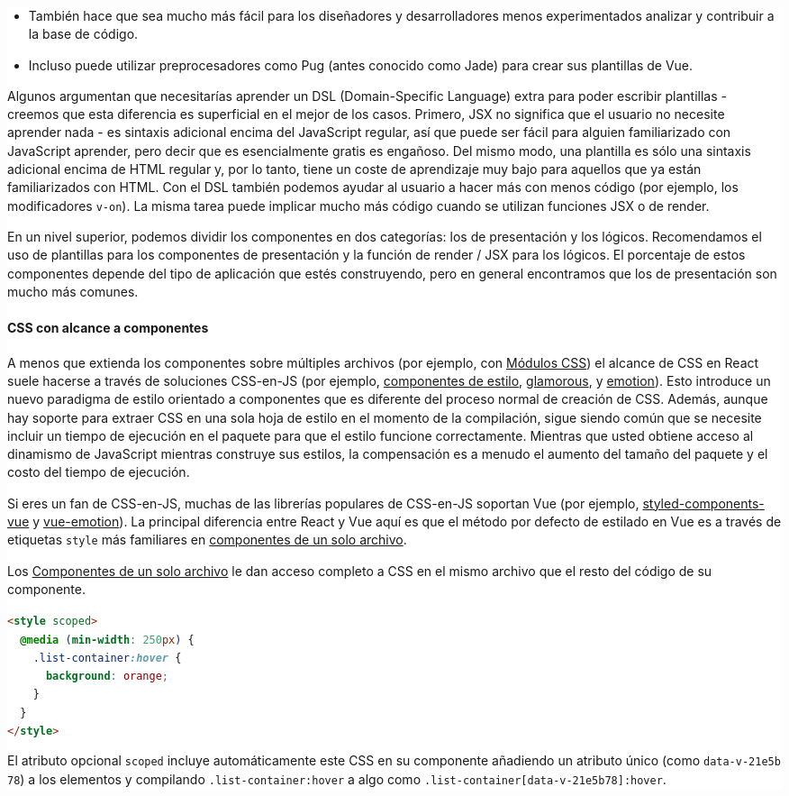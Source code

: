 - También hace que sea mucho más fácil para los diseñadores y desarrolladores menos experimentados analizar y contribuir a la base de código.

- Incluso puede utilizar preprocesadores como Pug (antes conocido como Jade) para crear sus plantillas de Vue.

Algunos argumentan que necesitarías aprender un DSL (Domain-Specific Language) extra para poder escribir plantillas - creemos que esta diferencia es superficial en el mejor de los casos. Primero, JSX no significa que el usuario no necesite aprender nada - es sintaxis adicional encima del JavaScript regular, así que puede ser fácil para alguien familiarizado con JavaScript aprender, pero decir que es esencialmente gratis es engañoso. Del mismo modo, una plantilla es sólo una sintaxis adicional encima de HTML regular y, por lo tanto, tiene un coste de aprendizaje muy bajo para aquellos que ya están familiarizados con HTML. Con el DSL también podemos ayudar al usuario a hacer más con menos código (por ejemplo, los modificadores `v-on`). La misma tarea puede implicar mucho más código cuando se utilizan funciones JSX o de render.

En un nivel superior, podemos dividir los componentes en dos categorías: los de presentación y los lógicos. Recomendamos el uso de plantillas para los componentes de presentación y la función de render / JSX para los lógicos. El porcentaje de estos componentes depende del tipo de aplicación que estés construyendo, pero en general encontramos que los de presentación son mucho más comunes.

#### CSS con alcance a componentes

A menos que extienda los componentes sobre múltiples archivos (por ejemplo, con [Módulos CSS](https://github.com/gajus/react-css-modules)) el alcance de CSS en React suele hacerse a través de soluciones CSS-en-JS (por ejemplo, [componentes de estilo](https://github.com/styled-components/styled-components), [glamorous](https://github.com/paypal/glamorous), y [emotion](https://github.com/emotion-js/emotion)). Esto introduce un nuevo paradigma de estilo orientado a componentes que es diferente del proceso normal de creación de CSS. Además, aunque hay soporte para extraer CSS en una sola hoja de estilo en el momento de la compilación, sigue siendo común que se necesite incluir un tiempo de ejecución en el paquete para que el estilo funcione correctamente. Mientras que usted obtiene acceso al dinamismo de JavaScript mientras construye sus estilos, la compensación es a menudo el aumento del tamaño del paquete y el costo del tiempo de ejecución.

Si eres un fan de CSS-en-JS, muchas de las librerías populares de CSS-en-JS soportan Vue (por ejemplo, [styled-components-vue](https://github.com/styled-components/vue-styled-components) y [vue-emotion](https://github.com/egoist/vue-emotion)). La principal diferencia entre React y Vue aquí es que el método por defecto de estilado en Vue es a través de etiquetas `style` más familiares en [componentes de un solo archivo](single-file-components.html).

Los [Componentes de un solo archivo](single-file-components.html) le dan acceso completo a CSS en el mismo archivo que el resto del código de su componente.

``` html
<style scoped>
  @media (min-width: 250px) {
    .list-container:hover {
      background: orange;
    }
  }
</style>
```

El atributo opcional `scoped` incluye automáticamente este CSS en su componente añadiendo un atributo único (como `data-v-21e5b78`) a los elementos y compilando `.list-container:hover` a algo como `.list-container[data-v-21e5b78]:hover`.
